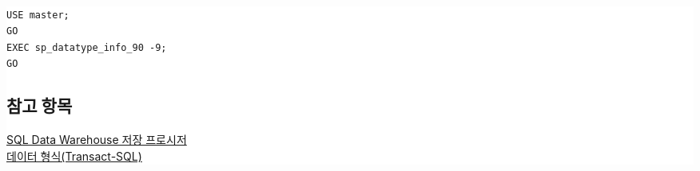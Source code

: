```  
USE master;  
GO  
EXEC sp_datatype_info_90 -9;  
GO  
```  
  
## <a name="see-also"></a>참고 항목  
 [SQL Data Warehouse 저장 프로시저](../../relational-databases/system-stored-procedures/sql-data-warehouse-stored-procedures.md)   
 [데이터 형식&#40;Transact-SQL&#41;](../../t-sql/data-types/data-types-transact-sql.md)  
  
  

